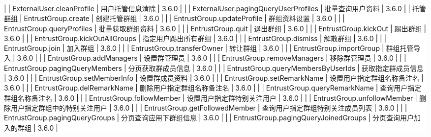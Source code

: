 |                                                                                                 | ExternalUser.cleanProfile            | 用户托管信息清除                                                                            | 3.6.0      |
|                                                                                                 | ExternalUser.pagingQueryUserProfiles | 批量查询用户资料                                                                            | 3.6.0      |
| [托管群组](./src/main/java/io/rong/methods/profile/EntrustGroup.java)                               | EntrustGroup.create                  | 创建托管群组                                                                              | 3.6.0      |
|                                                                                                 | EntrustGroup.updateProfile           | 群组资料设置                                                                              | 3.6.0      |
|                                                                                                 | EntrustGroup.queryProfiles           | 批量获取群组资料                                                                            | 3.6.0      |
|                                                                                                 | EntrustGroup.quit                    | 退出群组                                                                                | 3.6.0      |
|                                                                                                 | EntrustGroup.kickOut                 | 踢出群组                                                                                | 3.6.0      |
|                                                                                                 | EntrustGroup.kickOutAllGroups        | 指定用户踢出所有群组                                                                          | 3.6.0      |
|                                                                                                 | EntrustGroup.dismiss                 | 解散群组                                                                                | 3.6.0      |
|                                                                                                 | EntrustGroup.join                    | 加入群组                                                                                | 3.6.0      |
|                                                                                                 | EntrustGroup.transferOwner           | 转让群组                                                                                | 3.6.0      |
|                                                                                                 | EntrustGroup.importGroup             | 群组托管导入                                                                              | 3.6.0      |
|                                                                                                 | EntrustGroup.addManagers             | 设置群管理员                                                                              | 3.6.0      |
|                                                                                                 | EntrustGroup.removeManagers          | 移除群管理员                                                                              | 3.6.0      |
|                                                                                                 | EntrustGroup.pagingQueryMembers      | 分页获取群成员信息                                                                           | 3.6.0      |
|                                                                                                 | EntrustGroup.queryMembersByUserIds   | 获取指定群成员信息                                                                           | 3.6.0      |
|                                                                                                 | EntrustGroup.setMemberInfo           | 设置群成员资料                                                                             | 3.6.0      |
|                                                                                                 | EntrustGroup.setRemarkName           | 设置用户指定群组名称备注名                                                                       | 3.6.0      |
|                                                                                                 | EntrustGroup.delRemarkName           | 删除用户指定群组名称备注名                                                                       | 3.6.0      |
|                                                                                                 | EntrustGroup.queryRemarkName         | 查询用户指定群组名称备注名                                                                       | 3.6.0      |
|                                                                                                 | EntrustGroup.followMember            | 设置用户指定群特别关注用户                                                                       | 3.6.0      |
|                                                                                                 | EntrustGroup.unfollowMember          | 删除用户指定群组中的特别关注用户                                                                    | 3.6.0      |
|                                                                                                 | EntrustGroup.getFollowedMember       | 查询用户指定群组特别关注成员列表                                                                    | 3.6.0      |
|                                                                                                 | EntrustGroup.pagingQueryGroups       | 分页查询应用下群组信息                                                                         | 3.6.0      |
|                                                                                                 | EntrustGroup.pagingQueryJoinedGroups | 分页查询用户加入的群组                                                                         | 3.6.0      |